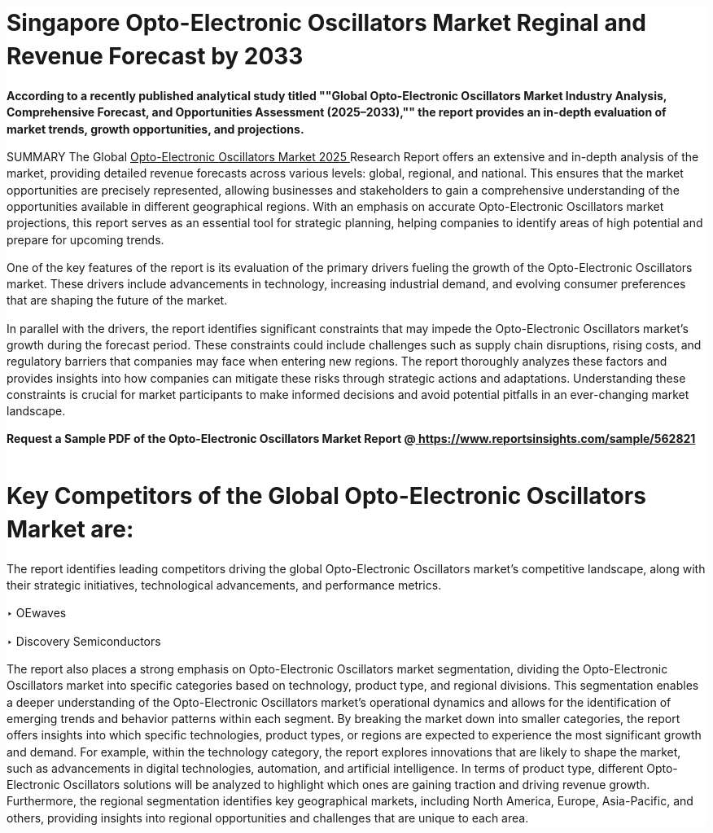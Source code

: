 # Singapore Opto-Electronic Oscillators Market Reginal and Revenue Forecast by 2033

<strong>According to a recently published analytical study titled ""Global Opto-Electronic Oscillators Market Industry Analysis, Comprehensive Forecast, and Opportunities Assessment (2025–2033),"" the report provides an in-depth evaluation of market trends, growth opportunities, and projections.</strong>

SUMMARY The Global <a href=https://www.reportsinsights.com/sample/562821>Opto-Electronic Oscillators Market 2025 </a> Research Report offers an extensive and in-depth analysis of the market, providing detailed revenue forecasts across various levels: global, regional, and national. This ensures that the market opportunities are precisely represented, allowing businesses and stakeholders to gain a comprehensive understanding of the opportunities available in different geographical regions. With an emphasis on accurate Opto-Electronic Oscillators market projections, this report serves as an essential tool for strategic planning, helping companies to identify areas of high potential and prepare for upcoming trends.

One of the key features of the report is its evaluation of the primary drivers fueling the growth of the Opto-Electronic Oscillators market. These drivers include advancements in technology, increasing industrial demand, and evolving consumer preferences that are shaping the future of the market. 

In parallel with the drivers, the report identifies significant constraints that may impede the Opto-Electronic Oscillators market’s growth during the forecast period. These constraints could include challenges such as supply chain disruptions, rising costs, and regulatory barriers that companies may face when entering new regions. The report thoroughly analyzes these factors and provides insights into how companies can mitigate these risks through strategic actions and adaptations. Understanding these constraints is crucial for market participants to make informed decisions and avoid potential pitfalls in an ever-changing market landscape.

<strong>Request a Sample PDF of the Opto-Electronic Oscillators Market Report </strong><strong>@<a href=https://www.reportsinsights.com/sample/562821> https://www.reportsinsights.com/sample/562821</a></strong></font>

# <strong>Key Competitors of the Global Opto-Electronic Oscillators Market are:</strong>

The report identifies leading competitors driving the global Opto-Electronic Oscillators market’s competitive landscape, along with their strategic initiatives, technological advancements, and performance metrics.

‣ OEwaves

‣ Discovery Semiconductors

The report also places a strong emphasis on Opto-Electronic Oscillators market segmentation, dividing the Opto-Electronic Oscillators market into specific categories based on technology, product type, and regional divisions. This segmentation enables a deeper understanding of the Opto-Electronic Oscillators market’s operational dynamics and allows for the identification of emerging trends and behavior patterns within each segment. By breaking the market down into smaller categories, the report offers insights into which specific technologies, product types, or regions are expected to experience the most significant growth and demand. For example, within the technology category, the report explores innovations that are likely to shape the market, such as advancements in digital technologies, automation, and artificial intelligence. In terms of product type, different Opto-Electronic Oscillators solutions will be analyzed to highlight which ones are gaining traction and driving revenue growth. Furthermore, the regional segmentation identifies key geographical markets, including North America, Europe, Asia-Pacific, and others, providing insights into regional opportunities and challenges that are unique to each area.
